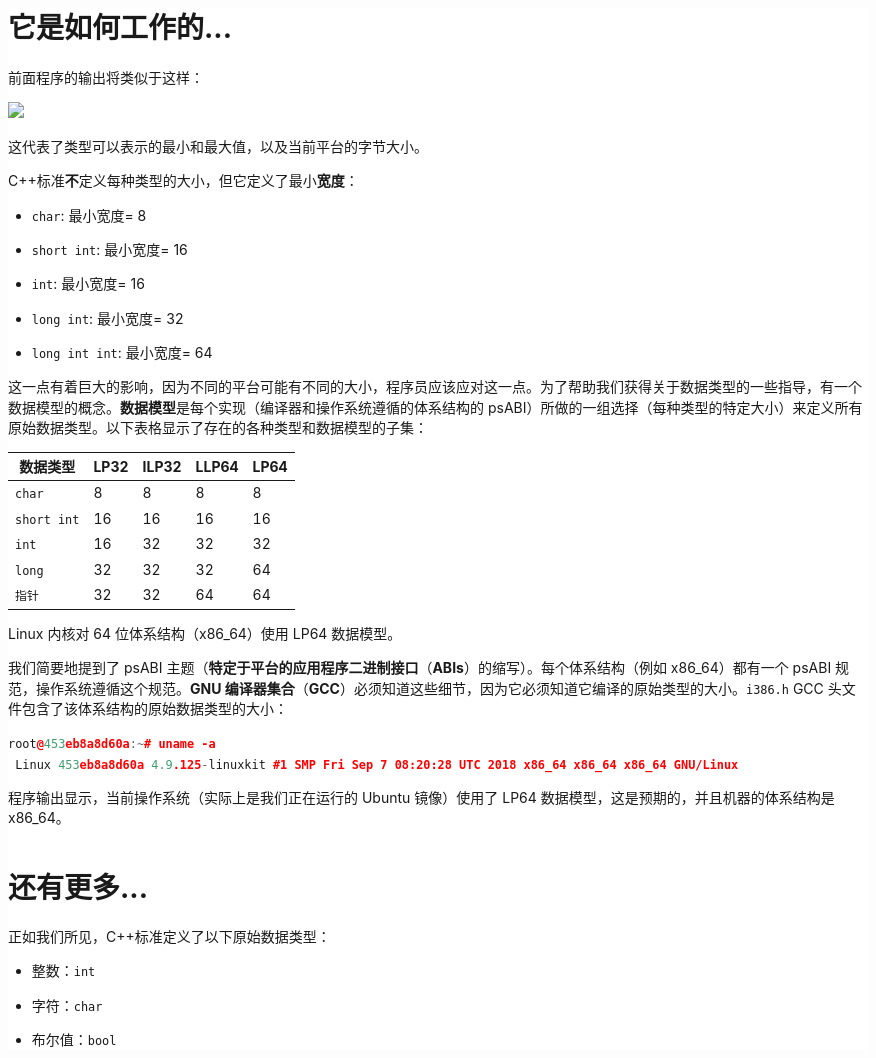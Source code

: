 # 它是如何工作的...

前面程序的输出将类似于这样：

![](img/17a5c520-563d-45b6-b17d-5e3c197d535a.png)

这代表了类型可以表示的最小和最大值，以及当前平台的字节大小。

C++标准**不**定义每种类型的大小，但它定义了最小**宽度**：

+   `char`: 最小宽度= 8

+   `short int`: 最小宽度= 16

+   `int`: 最小宽度= 16

+   `long int`: 最小宽度= 32

+   `long int int`: 最小宽度= 64

这一点有着巨大的影响，因为不同的平台可能有不同的大小，程序员应该应对这一点。为了帮助我们获得关于数据类型的一些指导，有一个数据模型的概念。**数据模型**是每个实现（编译器和操作系统遵循的体系结构的 psABI）所做的一组选择（每种类型的特定大小）来定义所有原始数据类型。以下表格显示了存在的各种类型和数据模型的子集：

| **数据类型** | **LP32** | **ILP32** | **LLP64** | **LP64** |
| --- | --- | --- | --- | --- |
| `char` | 8 | 8 | 8 | 8 |
| `short int` | 16 | 16 | 16 | 16 |
| `int`  | 16 | 32 | 32 | 32 |
| `long` | 32 | 32 | 32 | 64 |
| `指针` | 32 | 32 | 64 | 64 |

Linux 内核对 64 位体系结构（x86_64）使用 LP64 数据模型。

我们简要地提到了 psABI 主题（**特定于平台的应用程序二进制接口**（**ABIs**）的缩写）。每个体系结构（例如 x86_64）都有一个 psABI 规范，操作系统遵循这个规范。**GNU 编译器集合**（**GCC**）必须知道这些细节，因为它必须知道它编译的原始类型的大小。`i386.h` GCC 头文件包含了该体系结构的原始数据类型的大小：

```cpp
root@453eb8a8d60a:~# uname -a
 Linux 453eb8a8d60a 4.9.125-linuxkit #1 SMP Fri Sep 7 08:20:28 UTC 2018 x86_64 x86_64 x86_64 GNU/Linux
```

程序输出显示，当前操作系统（实际上是我们正在运行的 Ubuntu 镜像）使用了 LP64 数据模型，这是预期的，并且机器的体系结构是 x86_64。

# 还有更多...

正如我们所见，C++标准定义了以下原始数据类型：

+   整数：`int`

+   字符：`char`

+   布尔值：`bool`
